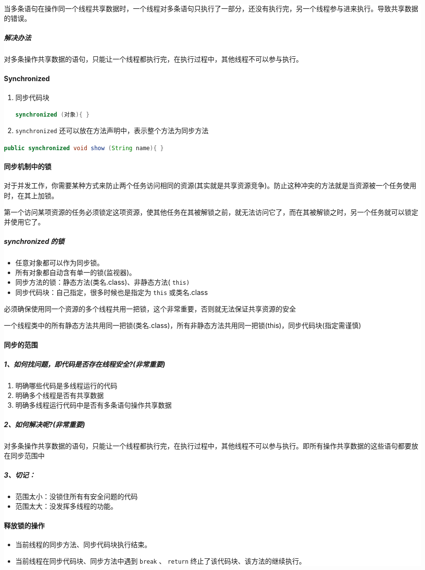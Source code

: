 当多条语句在操作同一个线程共享数据时，一个线程对多条语句只执行了一部分，还没有执行完，另一个线程参与进来执行。导致共享数据的错误。

##### 解决办法

对多条操作共享数据的语句，只能让一个线程都执行完，在执行过程中，其他线程不可以参与执行。

#### Synchronized

1. 同步代码块

   ```Java
   synchronized (对象){ }
   ```

2. `synchronized` 还可以放在方法声明中，表示整个方法为同步方法

```Java
public synchronized void show (String name){ }
```

#### 同步机制中的锁

对于并发工作，你需要某种方式来防止两个任务访问相同的资源(其实就是共享资源竞争)。防止这种冲突的方法就是当资源被一个任务使用时，在其上加锁。

第一个访问某项资源的任务必须锁定这项资源，使其他任务在其被解锁之前，就无法访问它了，而在其被解锁之时，另一个任务就可以锁定并使用它了。

##### synchronized 的锁

- 任意对象都可以作为同步锁。
- 所有对象都自动含有单一的锁(监视器)。
- 同步方法的锁：静态方法(类名.class)、非静态方法( `this)`
- 同步代码块：自己指定，很多时候也是指定为 `this` 或类名.class

必须确保使用同一个资源的多个线程共用一把锁，这个非常重要，否则就无法保证共享资源的安全

一个线程类中的所有静态方法共用同一把锁(类名.class)，所有非静态方法共用同一把锁(this)，同步代码块(指定需谨慎)

#### 同步的范围

##### 1、如何找问题，即代码是否存在线程安全?(非常重要)

1. 明确哪些代码是多线程运行的代码
2. 明确多个线程是否有共享数据
3. 明确多线程运行代码中是否有多条语句操作共享数据

##### 2、如何解决呢?(非常重要)

对多条操作共享数据的语句，只能让一个线程都执行完，在执行过程中，其他线程不可以参与执行。即所有操作共享数据的这些语句都要放在同步范围中

##### 3、切记：

- 范围太小：没锁住所有有安全问题的代码
- 范围太大：没发挥多线程的功能。

#### 释放锁的操作

- 当前线程的同步方法、同步代码块执行结束。

- 当前线程在同步代码块、同步方法中遇到 `break` 、 `return` 终止了该代码块、该方法的继续执行。
